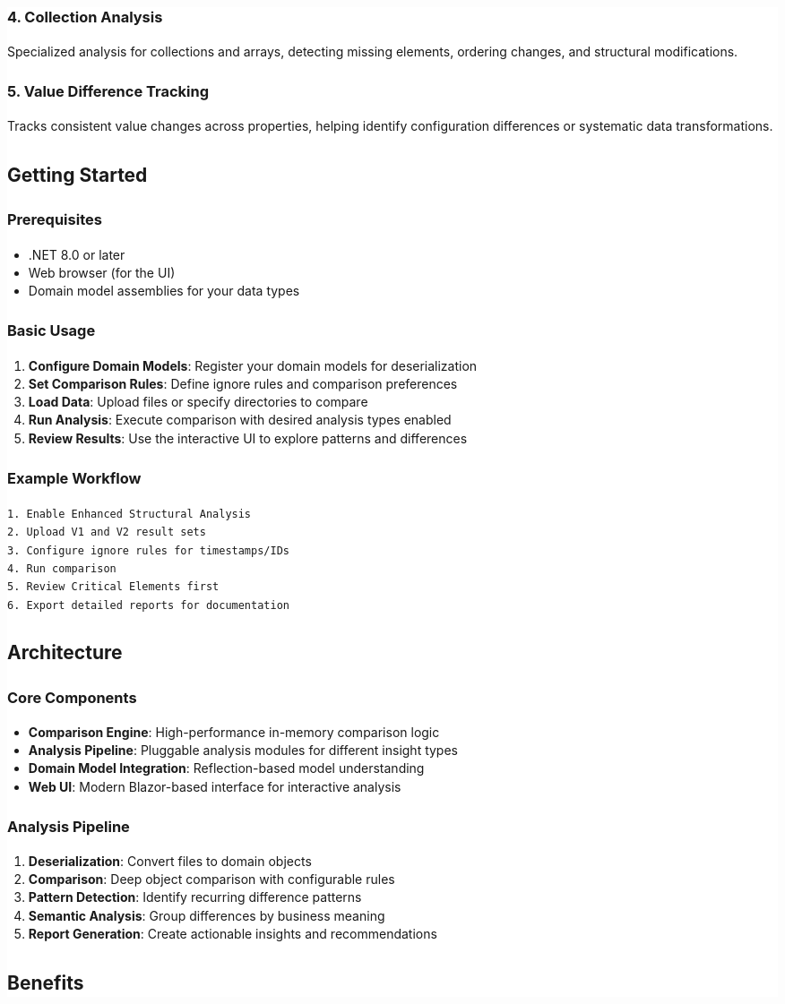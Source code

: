 ### 4. **Collection Analysis**
Specialized analysis for collections and arrays, detecting missing elements, ordering changes, and structural modifications.

### 5. **Value Difference Tracking**
Tracks consistent value changes across properties, helping identify configuration differences or systematic data transformations.

## Getting Started

### Prerequisites
- .NET 8.0 or later
- Web browser (for the UI)
- Domain model assemblies for your data types

### Basic Usage

1. **Configure Domain Models**: Register your domain models for deserialization
2. **Set Comparison Rules**: Define ignore rules and comparison preferences
3. **Load Data**: Upload files or specify directories to compare
4. **Run Analysis**: Execute comparison with desired analysis types enabled
5. **Review Results**: Use the interactive UI to explore patterns and differences

### Example Workflow
```
1. Enable Enhanced Structural Analysis
2. Upload V1 and V2 result sets
3. Configure ignore rules for timestamps/IDs
4. Run comparison
5. Review Critical Elements first
6. Export detailed reports for documentation
```

## Architecture

### **Core Components**
- **Comparison Engine**: High-performance in-memory comparison logic
- **Analysis Pipeline**: Pluggable analysis modules for different insight types
- **Domain Model Integration**: Reflection-based model understanding
- **Web UI**: Modern Blazor-based interface for interactive analysis

### **Analysis Pipeline**
1. **Deserialization**: Convert files to domain objects
2. **Comparison**: Deep object comparison with configurable rules
3. **Pattern Detection**: Identify recurring difference patterns
4. **Semantic Analysis**: Group differences by business meaning
5. **Report Generation**: Create actionable insights and recommendations

## Benefits
